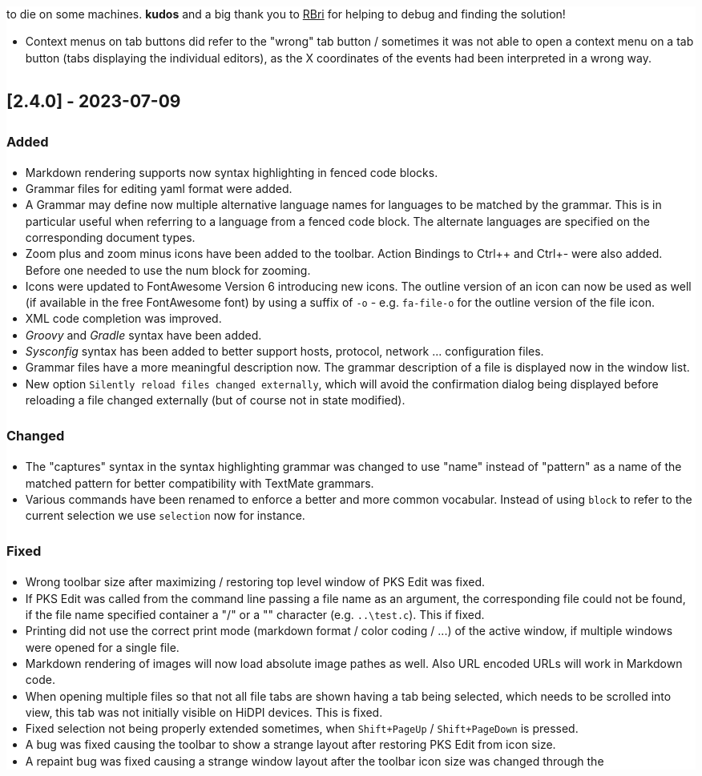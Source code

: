   to die on some machines. **kudos** and a big thank you to [RBri](https://github.com/rbri) for helping to debug and finding the solution!
- Context menus on tab buttons did refer to the "wrong" tab button / sometimes it was not able to open a context
  menu on a tab button (tabs displaying the individual editors), as the X coordinates of the events had been interpreted
  in a wrong way.

## [2.4.0] - 2023-07-09

### Added
- Markdown rendering supports now syntax highlighting in fenced code blocks.
- Grammar files for editing yaml format were added.
- A Grammar may define now multiple alternative language names for languages to be matched by the grammar. This is in particular
  useful when referring to a language from a fenced code block. The alternate languages are specified on the corresponding document
  types.
- Zoom plus and zoom minus icons have been added to the toolbar. Action Bindings to Ctrl++ and Ctrl+- were also added. Before
  one needed to use the num block for zooming.
- Icons were updated to FontAwesome Version 6 introducing new icons. The outline version of an icon can now be used as well (if available in the
  free FontAwesome font) by using a suffix of `-o` - e.g. `fa-file-o` for the outline version of the file icon.
- XML code completion was improved.
- _Groovy_ and _Gradle_ syntax have been added.
- _Sysconfig_ syntax has been added to better support hosts, protocol, network ... configuration files.
- Grammar files have a more meaningful description now. The grammar description of a file is displayed now in the window list.
- New option `Silently reload files changed externally`, which will avoid the confirmation dialog being displayed before
  reloading a file changed externally (but of course not in state modified).

### Changed
- The "captures" syntax in the syntax highlighting grammar was changed to use "name" instead of "pattern" as a name
  of the matched pattern for better compatibility with TextMate grammars.
- Various commands have been renamed to enforce a better and more common vocabular. Instead of using `block` to refer to
  the current selection we use `selection` now for instance.

### Fixed
- Wrong toolbar size after maximizing / restoring top level window of PKS Edit was fixed.
- If PKS Edit was called from the command line passing a file name as an argument, the corresponding file could not be found,
  if the file name specified container a "/" or a "\" character (e.g. `..\test.c`). This if fixed.
- Printing did not use the correct print mode (markdown format / color coding / ...) of the active window, if multiple windows were opened for
  a single file.
- Markdown rendering of images will now load absolute image pathes as well. Also URL encoded URLs will work in Markdown code.
- When opening multiple files so that not all file tabs are shown having a tab being selected, which needs to be scrolled into view, this
  tab was not initially visible on HiDPI devices. This is fixed.
- Fixed selection not being properly extended sometimes, when `Shift+PageUp` / `Shift+PageDown` is pressed.
- A bug was fixed causing the toolbar to show a strange layout after restoring PKS Edit from icon size.
- A repaint bug was fixed causing a strange window layout after the toolbar icon size was changed through the 